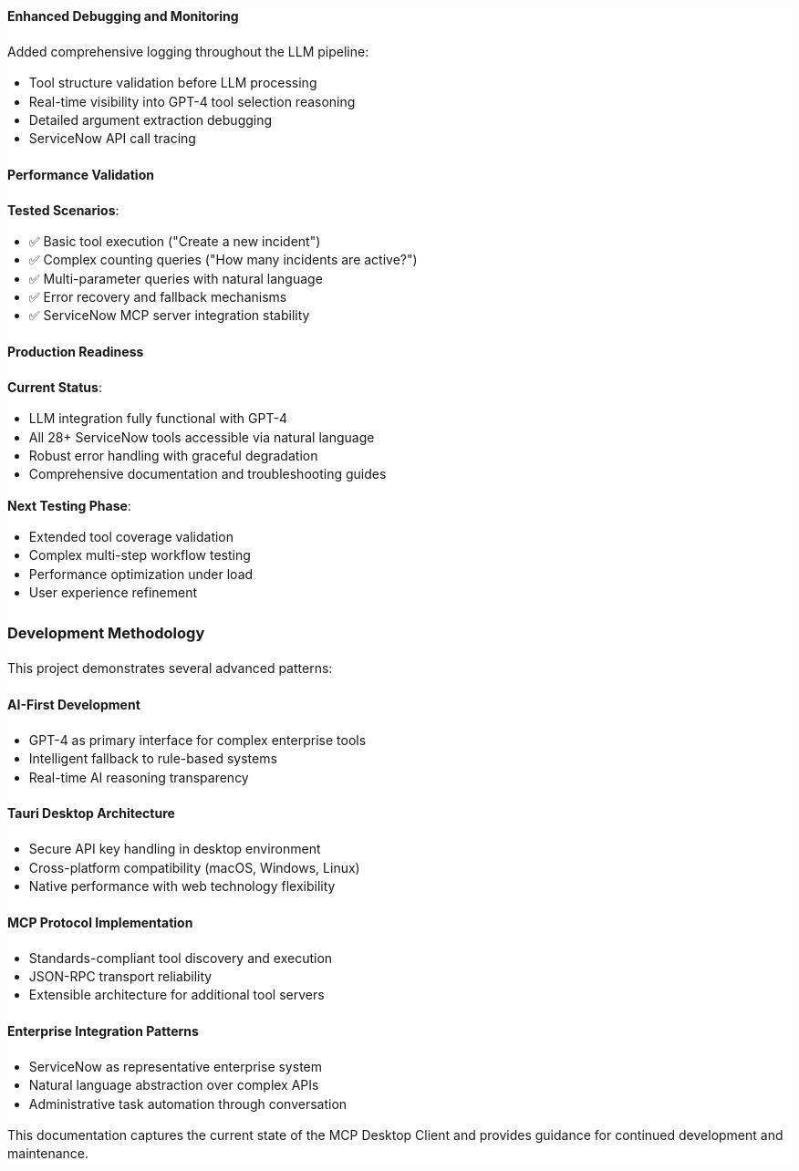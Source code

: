 #### Enhanced Debugging and Monitoring
Added comprehensive logging throughout the LLM pipeline:
- Tool structure validation before LLM processing
- Real-time visibility into GPT-4 tool selection reasoning
- Detailed argument extraction debugging
- ServiceNow API call tracing

#### Performance Validation
**Tested Scenarios**:
- ✅ Basic tool execution ("Create a new incident")
- ✅ Complex counting queries ("How many incidents are active?")
- ✅ Multi-parameter queries with natural language
- ✅ Error recovery and fallback mechanisms
- ✅ ServiceNow MCP server integration stability

#### Production Readiness
**Current Status**: 
- LLM integration fully functional with GPT-4
- All 28+ ServiceNow tools accessible via natural language
- Robust error handling with graceful degradation
- Comprehensive documentation and troubleshooting guides

**Next Testing Phase**:
- Extended tool coverage validation
- Complex multi-step workflow testing
- Performance optimization under load
- User experience refinement

### Development Methodology

This project demonstrates several advanced patterns:

#### AI-First Development
- GPT-4 as primary interface for complex enterprise tools
- Intelligent fallback to rule-based systems
- Real-time AI reasoning transparency

#### Tauri Desktop Architecture
- Secure API key handling in desktop environment
- Cross-platform compatibility (macOS, Windows, Linux)
- Native performance with web technology flexibility

#### MCP Protocol Implementation
- Standards-compliant tool discovery and execution
- JSON-RPC transport reliability
- Extensible architecture for additional tool servers

#### Enterprise Integration Patterns
- ServiceNow as representative enterprise system
- Natural language abstraction over complex APIs
- Administrative task automation through conversation

This documentation captures the current state of the MCP Desktop Client and provides guidance for continued development and maintenance.